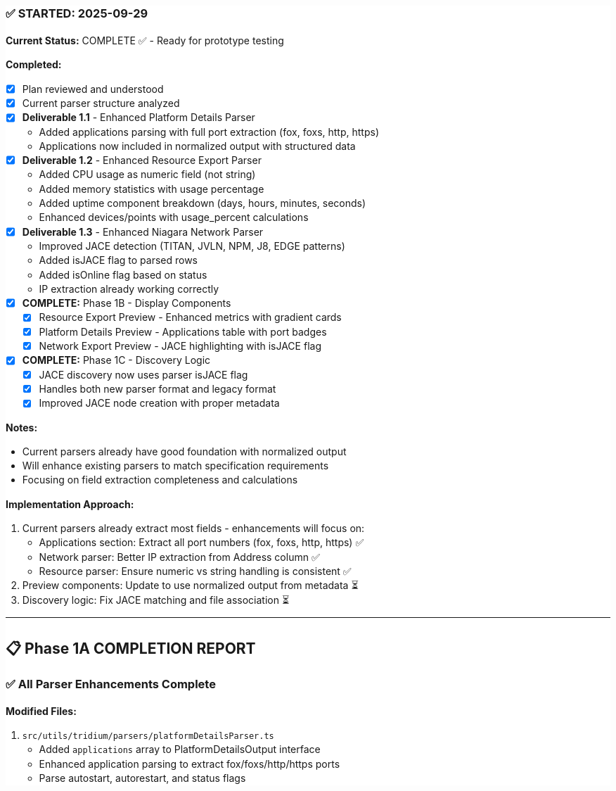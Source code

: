 ### ✅ **STARTED: 2025-09-29**

**Current Status:** COMPLETE ✅ - Ready for prototype testing

**Completed:**
- [x] Plan reviewed and understood
- [x] Current parser structure analyzed
- [x] **Deliverable 1.1** - Enhanced Platform Details Parser
  - Added applications parsing with full port extraction (fox, foxs, http, https)
  - Applications now included in normalized output with structured data
- [x] **Deliverable 1.2** - Enhanced Resource Export Parser  
  - Added CPU usage as numeric field (not string)
  - Added memory statistics with usage percentage
  - Added uptime component breakdown (days, hours, minutes, seconds)
  - Enhanced devices/points with usage_percent calculations
- [x] **Deliverable 1.3** - Enhanced Niagara Network Parser
  - Improved JACE detection (TITAN, JVLN, NPM, J8, EDGE patterns)
  - Added isJACE flag to parsed rows
  - Added isOnline flag based on status
  - IP extraction already working correctly
- [x] **COMPLETE:** Phase 1B - Display Components
  - [x] Resource Export Preview - Enhanced metrics with gradient cards
  - [x] Platform Details Preview - Applications table with port badges
  - [x] Network Export Preview - JACE highlighting with isJACE flag
- [x] **COMPLETE:** Phase 1C - Discovery Logic
  - [x] JACE discovery now uses parser isJACE flag
  - [x] Handles both new parser format and legacy format
  - [x] Improved JACE node creation with proper metadata

**Notes:**
- Current parsers already have good foundation with normalized output
- Will enhance existing parsers to match specification requirements
- Focusing on field extraction completeness and calculations

**Implementation Approach:**
1. Current parsers already extract most fields - enhancements will focus on:
   - Applications section: Extract all port numbers (fox, foxs, http, https) ✅
   - Network parser: Better IP extraction from Address column ✅
   - Resource parser: Ensure numeric vs string handling is consistent ✅
2. Preview components: Update to use normalized output from metadata ⏳
3. Discovery logic: Fix JACE matching and file association ⏳

---

## 📋 **Phase 1A COMPLETION REPORT**

### ✅ All Parser Enhancements Complete

**Modified Files:**
1. `src/utils/tridium/parsers/platformDetailsParser.ts`
   - Added `applications` array to PlatformDetailsOutput interface
   - Enhanced application parsing to extract fox/foxs/http/https ports
   - Parse autostart, autorestart, and status flags
